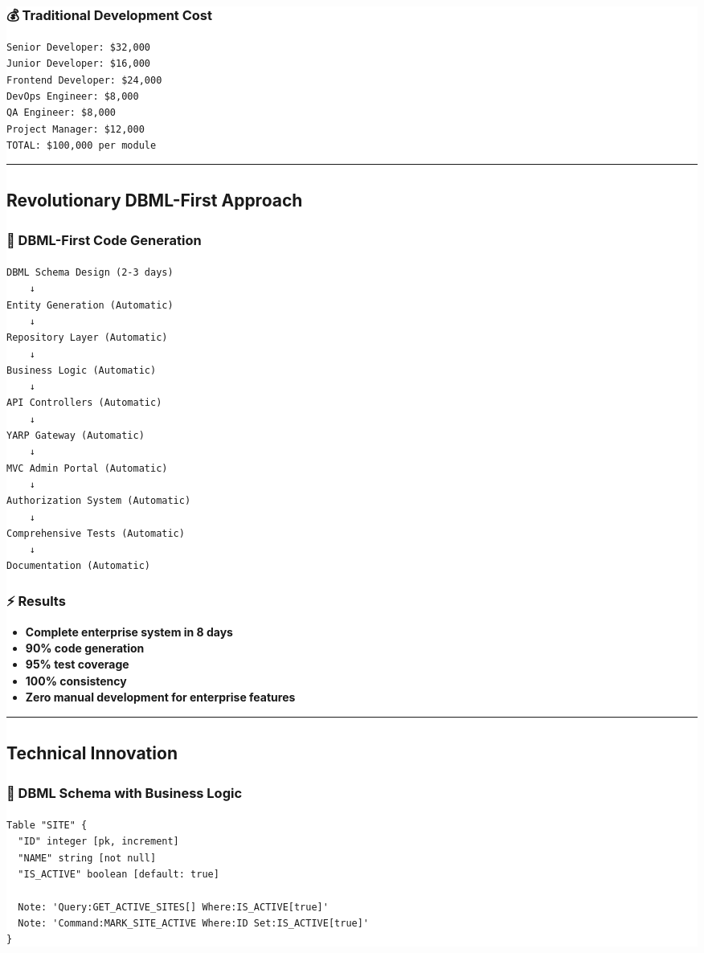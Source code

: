### 💰 Traditional Development Cost
```
Senior Developer: $32,000
Junior Developer: $16,000
Frontend Developer: $24,000
DevOps Engineer: $8,000
QA Engineer: $8,000
Project Manager: $12,000
TOTAL: $100,000 per module
```

---

## Revolutionary DBML-First Approach

### 🎯 DBML-First Code Generation
```
DBML Schema Design (2-3 days)
    ↓
Entity Generation (Automatic)
    ↓
Repository Layer (Automatic)
    ↓
Business Logic (Automatic)
    ↓
API Controllers (Automatic)
    ↓
YARP Gateway (Automatic)
    ↓
MVC Admin Portal (Automatic)
    ↓
Authorization System (Automatic)
    ↓
Comprehensive Tests (Automatic)
    ↓
Documentation (Automatic)
```

### ⚡ Results
- **Complete enterprise system in 8 days**
- **90% code generation**
- **95% test coverage**
- **100% consistency**
- **Zero manual development for enterprise features**

---

## Technical Innovation

### 🔧 DBML Schema with Business Logic
```dbml
Table "SITE" {
  "ID" integer [pk, increment]
  "NAME" string [not null]
  "IS_ACTIVE" boolean [default: true]
  
  Note: 'Query:GET_ACTIVE_SITES[] Where:IS_ACTIVE[true]'
  Note: 'Command:MARK_SITE_ACTIVE Where:ID Set:IS_ACTIVE[true]'
}
```
